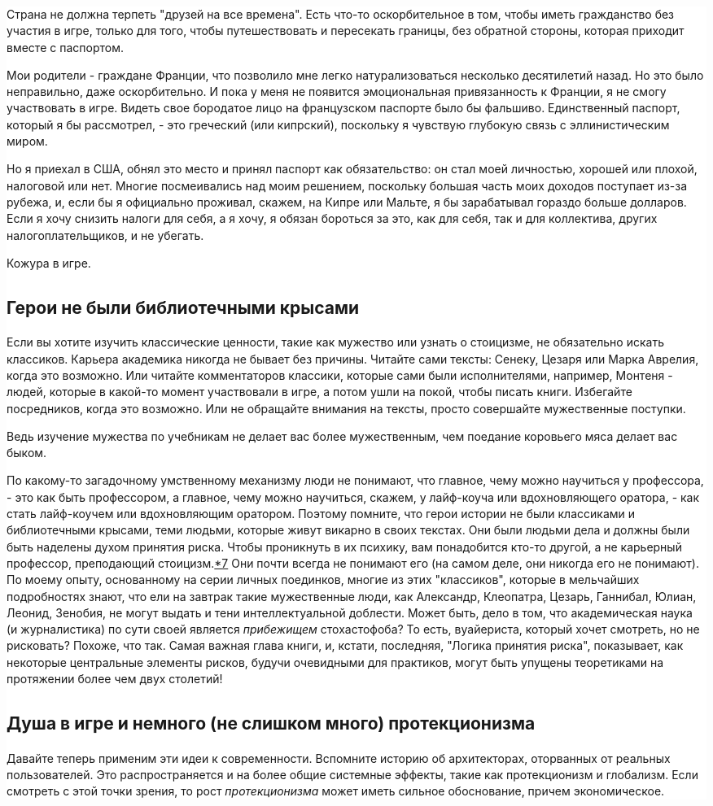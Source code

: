 Страна не должна терпеть "друзей на все времена". Есть что-то оскорбительное в том, чтобы иметь гражданство без участия в игре, только для того, чтобы путешествовать и пересекать границы, без обратной стороны, которая приходит вместе с паспортом.

Мои родители - граждане Франции, что позволило мне легко натурализоваться несколько десятилетий назад. Но это было неправильно, даже оскорбительно. И пока у меня не появится эмоциональная привязанность к Франции, я не смогу участвовать в игре. Видеть свое бородатое лицо на французском паспорте было бы фальшиво. Единственный паспорт, который я бы рассмотрел, - это греческий (или кипрский), поскольку я чувствую глубокую связь с эллинистическим миром.

Но я приехал в США, обнял это место и принял паспорт как обязательство: он стал моей личностью, хорошей или плохой, налоговой или нет. Многие посмеивались над моим решением, поскольку большая часть моих доходов поступает из-за рубежа, и, если бы я официально проживал, скажем, на Кипре или Мальте, я бы зарабатывал гораздо больше долларов. Если я хочу снизить налоги для себя, а я хочу, я обязан бороться за это, как для себя, так и для коллектива, других налогоплательщиков, и не убегать.

Кожура в игре.

## Герои не были библиотечными крысами

Если вы хотите изучить классические ценности, такие как мужество или узнать о стоицизме, не обязательно искать классиков. Карьера академика никогда не бывает без причины. Читайте сами тексты: Сенеку, Цезаря или Марка Аврелия, когда это возможно. Или читайте комментаторов классики, которые сами были исполнителями, например, Монтеня - людей, которые в какой-то момент участвовали в игре, а потом ушли на покой, чтобы писать книги. Избегайте посредников, когда это возможно. Или не обращайте внимания на тексты, просто совершайте мужественные поступки.



Ведь изучение мужества по учебникам не делает вас более мужественным, чем поедание коровьего мяса делает вас быком.

По какому-то загадочному умственному механизму люди не понимают, что главное, чему можно научиться у профессора, - это как быть профессором, а главное, чему можно научиться, скажем, у лайф-коуча или вдохновляющего оратора, - как стать лайф-коучем или вдохновляющим оратором. Поэтому помните, что герои истории не были классиками и библиотечными крысами, теми людьми, которые живут викарно в своих текстах. Они были людьми дела и должны были быть наделены духом принятия риска. Чтобы проникнуть в их психику, вам понадобится кто-то другой, а не карьерный профессор, преподающий стоицизм.[*7](#calibre_link-94) Они почти всегда не понимают его (на самом деле, они никогда его не понимают). По моему опыту, основанному на серии личных поединков, многие из этих "классиков", которые в мельчайших подробностях знают, что ели на завтрак такие мужественные люди, как Александр, Клеопатра, Цезарь, Ганнибал, Юлиан, Леонид, Зенобия, не могут выдать и тени интеллектуальной доблести. Может быть, дело в том, что академическая наука (и журналистика) по сути своей является *прибежищем* стохастофоба? То есть, вуайериста, который хочет смотреть, но не рисковать? Похоже, что так. Самая важная глава книги, и, кстати, последняя, "Логика принятия риска", показывает, как некоторые центральные элементы рисков, будучи очевидными для практиков, могут быть упущены теоретиками на протяжении более чем двух столетий!

## Душа в игре и немного (не слишком много) протекционизма

Давайте теперь применим эти идеи к современности. Вспомните историю об архитекторах, оторванных от реальных пользователей. Это распространяется и на более общие системные эффекты, такие как протекционизм и глобализм. Если смотреть с этой точки зрения, то рост *протекционизма* может иметь сильное обоснование, причем экономическое.
